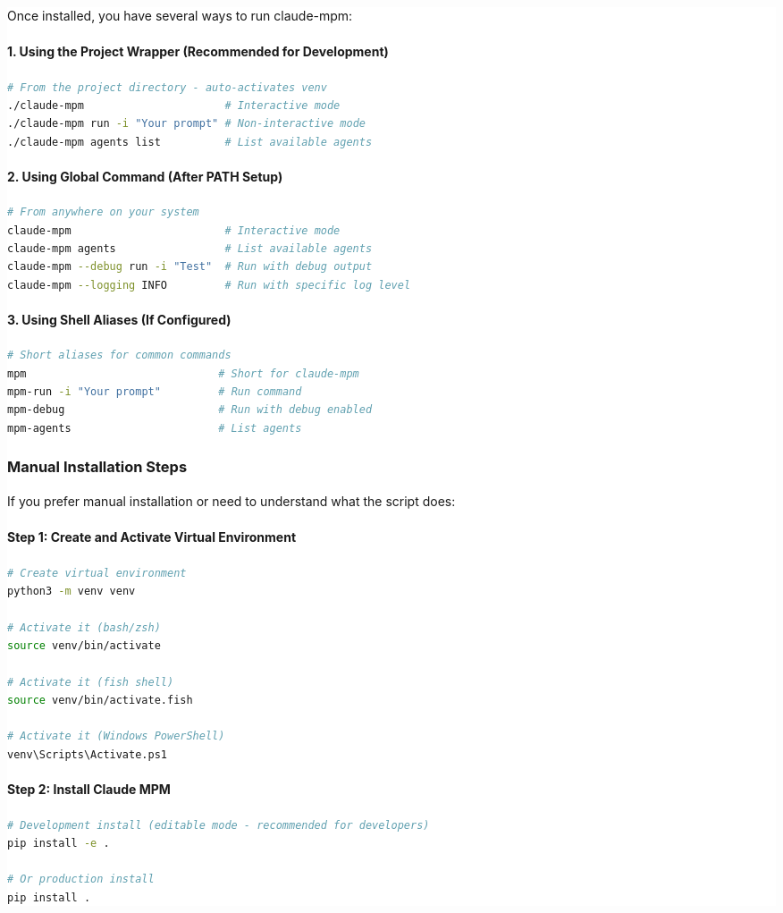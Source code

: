 Once installed, you have several ways to run claude-mpm:

#### 1. Using the Project Wrapper (Recommended for Development)
```bash
# From the project directory - auto-activates venv
./claude-mpm                      # Interactive mode
./claude-mpm run -i "Your prompt" # Non-interactive mode
./claude-mpm agents list          # List available agents
```

#### 2. Using Global Command (After PATH Setup)
```bash
# From anywhere on your system
claude-mpm                        # Interactive mode
claude-mpm agents                 # List available agents
claude-mpm --debug run -i "Test"  # Run with debug output
claude-mpm --logging INFO         # Run with specific log level
```

#### 3. Using Shell Aliases (If Configured)
```bash
# Short aliases for common commands
mpm                              # Short for claude-mpm
mpm-run -i "Your prompt"         # Run command
mpm-debug                        # Run with debug enabled
mpm-agents                       # List agents
```

### Manual Installation Steps

If you prefer manual installation or need to understand what the script does:

#### Step 1: Create and Activate Virtual Environment
```bash
# Create virtual environment
python3 -m venv venv

# Activate it (bash/zsh)
source venv/bin/activate

# Activate it (fish shell)
source venv/bin/activate.fish

# Activate it (Windows PowerShell)
venv\Scripts\Activate.ps1
```

#### Step 2: Install Claude MPM
```bash
# Development install (editable mode - recommended for developers)
pip install -e .

# Or production install
pip install .
```
